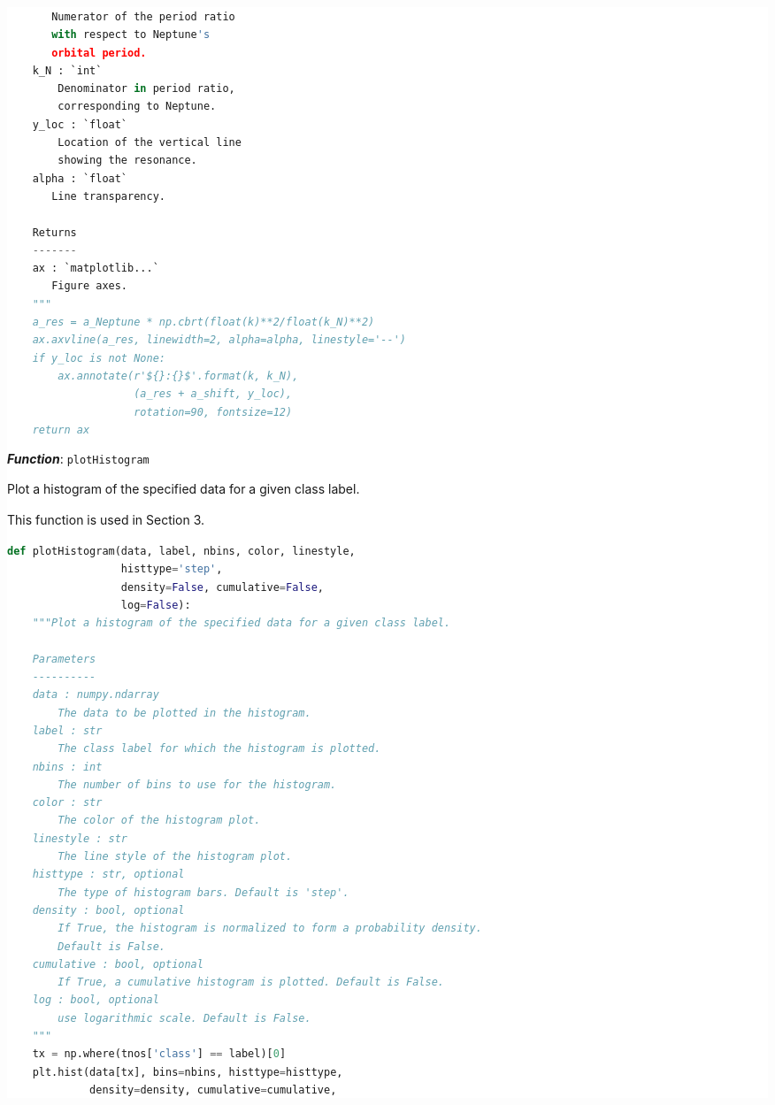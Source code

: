 ```python
       Numerator of the period ratio
       with respect to Neptune's
       orbital period.
    k_N : `int`
        Denominator in period ratio,
        corresponding to Neptune.
    y_loc : `float`
        Location of the vertical line
        showing the resonance.
    alpha : `float`
       Line transparency.

    Returns
    -------
    ax : `matplotlib...`
       Figure axes.
    """
    a_res = a_Neptune * np.cbrt(float(k)**2/float(k_N)**2)
    ax.axvline(a_res, linewidth=2, alpha=alpha, linestyle='--')
    if y_loc is not None:
        ax.annotate(r'${}:{}$'.format(k, k_N),
                    (a_res + a_shift, y_loc),
                    rotation=90, fontsize=12)
    return ax
```

**_Function_**: `plotHistogram`

Plot a histogram of the specified data for a given class label.

This function is used in Section 3.


```python
def plotHistogram(data, label, nbins, color, linestyle,
                  histtype='step',
                  density=False, cumulative=False,
                  log=False):
    """Plot a histogram of the specified data for a given class label.

    Parameters
    ----------
    data : numpy.ndarray
        The data to be plotted in the histogram.
    label : str
        The class label for which the histogram is plotted.
    nbins : int
        The number of bins to use for the histogram.
    color : str
        The color of the histogram plot.
    linestyle : str
        The line style of the histogram plot.
    histtype : str, optional
        The type of histogram bars. Default is 'step'.
    density : bool, optional
        If True, the histogram is normalized to form a probability density.
        Default is False.
    cumulative : bool, optional
        If True, a cumulative histogram is plotted. Default is False.
    log : bool, optional
        use logarithmic scale. Default is False.
    """
    tx = np.where(tnos['class'] == label)[0]
    plt.hist(data[tx], bins=nbins, histtype=histtype,
             density=density, cumulative=cumulative,
```